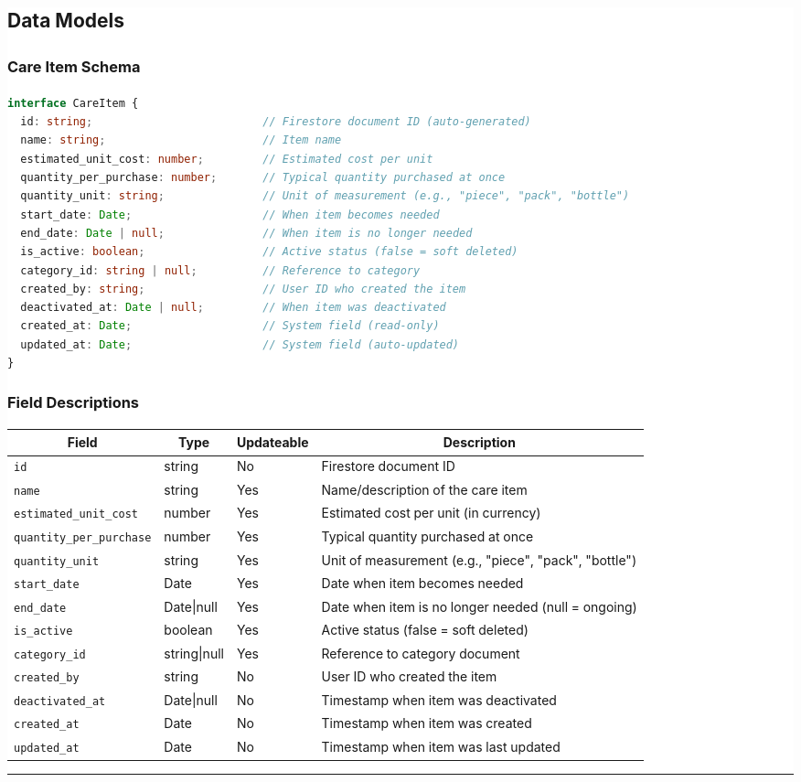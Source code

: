 ## Data Models

### Care Item Schema

```typescript
interface CareItem {
  id: string;                          // Firestore document ID (auto-generated)
  name: string;                        // Item name
  estimated_unit_cost: number;         // Estimated cost per unit
  quantity_per_purchase: number;       // Typical quantity purchased at once
  quantity_unit: string;               // Unit of measurement (e.g., "piece", "pack", "bottle")
  start_date: Date;                    // When item becomes needed
  end_date: Date | null;               // When item is no longer needed
  is_active: boolean;                  // Active status (false = soft deleted)
  category_id: string | null;          // Reference to category
  created_by: string;                  // User ID who created the item
  deactivated_at: Date | null;         // When item was deactivated
  created_at: Date;                    // System field (read-only)
  updated_at: Date;                    // System field (auto-updated)
}
```

### Field Descriptions

| Field | Type | Updateable | Description |
|-------|------|------------|-------------|
| `id` | string | No | Firestore document ID |
| `name` | string | Yes | Name/description of the care item |
| `estimated_unit_cost` | number | Yes | Estimated cost per unit (in currency) |
| `quantity_per_purchase` | number | Yes | Typical quantity purchased at once |
| `quantity_unit` | string | Yes | Unit of measurement (e.g., "piece", "pack", "bottle") |
| `start_date` | Date | Yes | Date when item becomes needed |
| `end_date` | Date\|null | Yes | Date when item is no longer needed (null = ongoing) |
| `is_active` | boolean | Yes | Active status (false = soft deleted) |
| `category_id` | string\|null | Yes | Reference to category document |
| `created_by` | string | No | User ID who created the item |
| `deactivated_at` | Date\|null | No | Timestamp when item was deactivated |
| `created_at` | Date | No | Timestamp when item was created |
| `updated_at` | Date | No | Timestamp when item was last updated |

---
